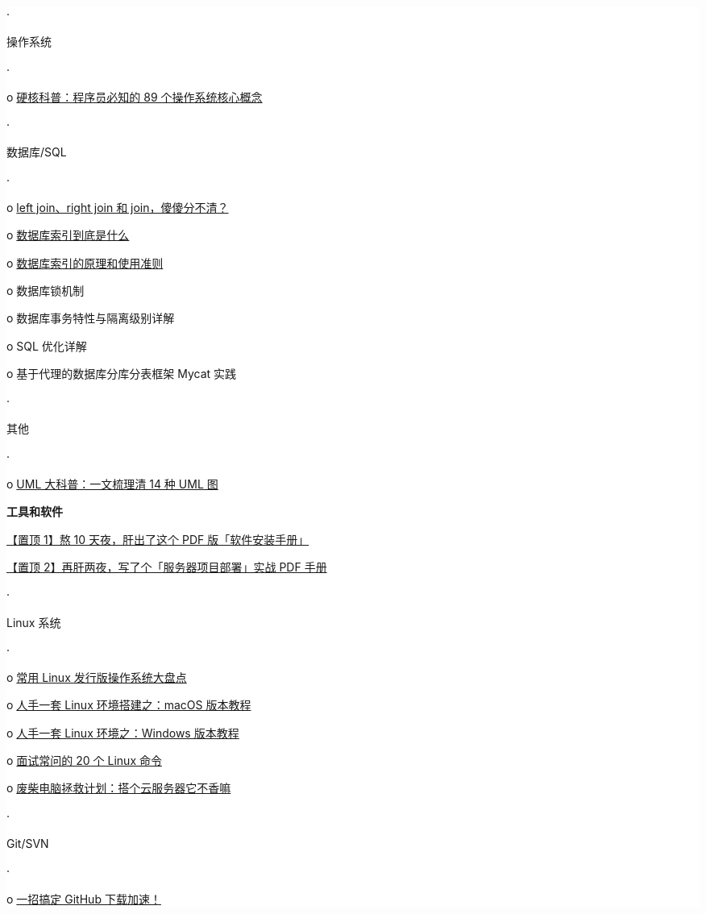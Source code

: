 ·

操作系统

·

o [硬核科普：程序员必知的 89 个操作系统核心概念](https://mp.weixin.qq.com/s/VsQ7IpP-jnXSjJhOAzl-ew)

·

数据库/SQL

·

o [left join、right join 和 join，傻傻分不清？](https://mp.weixin.qq.com/s/o150rmPOgzUeafVTh-ESmQ)

o [数据库索引到底是什么](https://mp.weixin.qq.com/s/WMuxdG3ymNMWWDk1XhLwZQ)

o [数据库索引的原理和使用准则](https://mp.weixin.qq.com/s/4K3borSZXt-yc5t5UJnJpQ)

o 数据库锁机制

o 数据库事务特性与隔离级别详解

o SQL 优化详解

o 基于代理的数据库分库分表框架 Mycat 实践

·

其他

·

o [UML 大科普：一文梳理清 14 种 UML 图](https://mp.weixin.qq.com/s/o1P4z3u2Xphu_IyTUFT-2g)

**工具和软件**

[【置顶 1】熬 10 天夜，肝出了这个 PDF 版「软件安装手册」](https://mp.weixin.qq.com/s/YNOZSQ5smo1uGE5ZttUZ_w)

[【置顶 2】再肝两夜，写了个「服务器项目部署」实战 PDF 手册](https://mp.weixin.qq.com/s/JUJ6qu_ec3s1JmTxQt_V3g)

·

Linux 系统

·

o [常用 Linux 发行版操作系统大盘点](https://mp.weixin.qq.com/s/x8rwsIOzYEPXmEVXmWJ4Tg)

o [人手一套 Linux 环境搭建之：macOS 版本教程](https://mp.weixin.qq.com/s/WeZLtfrMdnISpX3v5WpJfA)

o [人手一套 Linux 环境之：Windows 版本教程](https://mp.weixin.qq.com/s/onVwwEQ1DAwbvK7qS2YNxg)

o [面试常问的 20 个 Linux 命令](https://mp.weixin.qq.com/s/3NI4FWuOfYMJBiKqqnpqMA)

o [废柴电脑拯救计划：搭个云服务器它不香嘛](https://mp.weixin.qq.com/s/YpWp-b3vcAtb_jBwCM7wtg)

·

Git/SVN

·

o [一招搞定 GitHub 下载加速！](https://mp.weixin.qq.com/s/SYR4zvjhAH1mX9fxdp8cbA)
